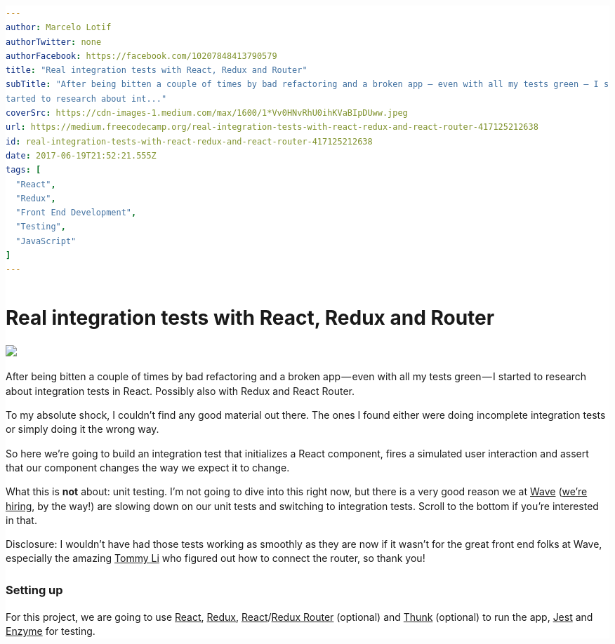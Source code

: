 ```yaml
---
author: Marcelo Lotif
authorTwitter: none
authorFacebook: https://facebook.com/10207848413790579
title: "Real integration tests with React, Redux and Router"
subTitle: "After being bitten a couple of times by bad refactoring and a broken app — even with all my tests green — I started to research about int..."
coverSrc: https://cdn-images-1.medium.com/max/1600/1*Vv0HNvRhU0ihKVaBIpDUww.jpeg
url: https://medium.freecodecamp.org/real-integration-tests-with-react-redux-and-react-router-417125212638
id: real-integration-tests-with-react-redux-and-react-router-417125212638
date: 2017-06-19T21:52:21.555Z
tags: [
  "React",
  "Redux",
  "Front End Development",
  "Testing",
  "JavaScript"
]
---
```

# Real integration tests with React, Redux and Router



![](https://cdn-images-1.medium.com/max/1600/1*Vv0HNvRhU0ihKVaBIpDUww.jpeg)



After being bitten a couple of times by bad refactoring and a broken app — even with all my tests green — I started to research about integration tests in React. Possibly also with Redux and React Router.

To my absolute shock, I couldn’t find any good material out there. The ones I found either were doing incomplete integration tests or simply doing it the wrong way.

So here we’re going to build an integration test that initializes a React component, fires a simulated user interaction and assert that our component changes the way we expect it to change.

What this is **not** about: unit testing. I’m not going to dive into this right now, but there is a very good reason we at [Wave](http://waveapps.com) ([we’re hiring](https://www.waveapps.com/about-us/jobs/), by the way!) are slowing down on our unit tests and switching to integration tests. Scroll to the bottom if you’re interested in that.

Disclosure: I wouldn’t have had those tests working as smoothly as they are now if it wasn’t for the great front end folks at Wave, especially the amazing [Tommy Li](https://github.com/tommyzli) who figured out how to connect the router, so thank you!

### Setting up

For this project, we are going to use [React](https://facebook.github.io/react/), [Redux](https://github.com/reactjs/react-redux), [React](https://github.com/ReactTraining/react-router)/[Redux Router](https://github.com/acdlite/redux-router) (optional) and [Thunk](https://github.com/gaearon/redux-thunk) (optional) to run the app, [Jest](https://facebook.github.io/jest/) and [Enzyme](https://github.com/airbnb/enzyme) for testing.
